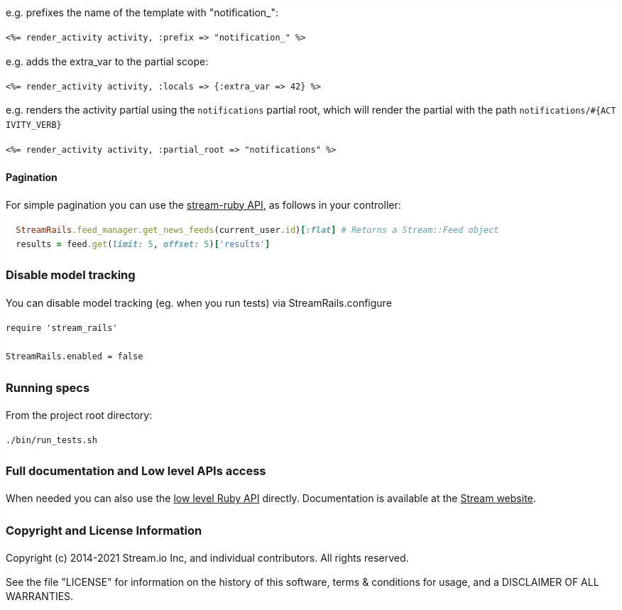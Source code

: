 e.g. prefixes the name of the template with "notification\_":

```
<%= render_activity activity, :prefix => "notification_" %>
```

e.g. adds the extra_var to the partial scope:

```
<%= render_activity activity, :locals => {:extra_var => 42} %>
```

e.g. renders the activity partial using the `notifications` partial root, which will render the partial with the path `notifications/#{ACTIVITY_VERB}`

```
<%= render_activity activity, :partial_root => "notifications" %>
```

#### Pagination

For simple pagination you can use the [stream-ruby API](https://github.com/getstream/stream-ruby),
as follows in your controller:

```ruby
  StreamRails.feed_manager.get_news_feeds(current_user.id)[:flat] # Returns a Stream::Feed object
  results = feed.get(limit: 5, offset: 5)['results']
```

### Disable model tracking

You can disable model tracking (eg. when you run tests) via StreamRails.configure

```
require 'stream_rails'

StreamRails.enabled = false
```

### Running specs

From the project root directory:

```
./bin/run_tests.sh
```

### Full documentation and Low level APIs access

When needed you can also use the [low level Ruby API](https://github.com/getstream/stream-ruby) directly. Documentation is available at the [Stream website](https://getstream.io/activity-feeds/docs/?language=ruby).

### Copyright and License Information

Copyright (c) 2014-2021 Stream.io Inc, and individual contributors. All rights reserved.

See the file "LICENSE" for information on the history of this software, terms & conditions for usage, and a DISCLAIMER OF ALL WARRANTIES.
